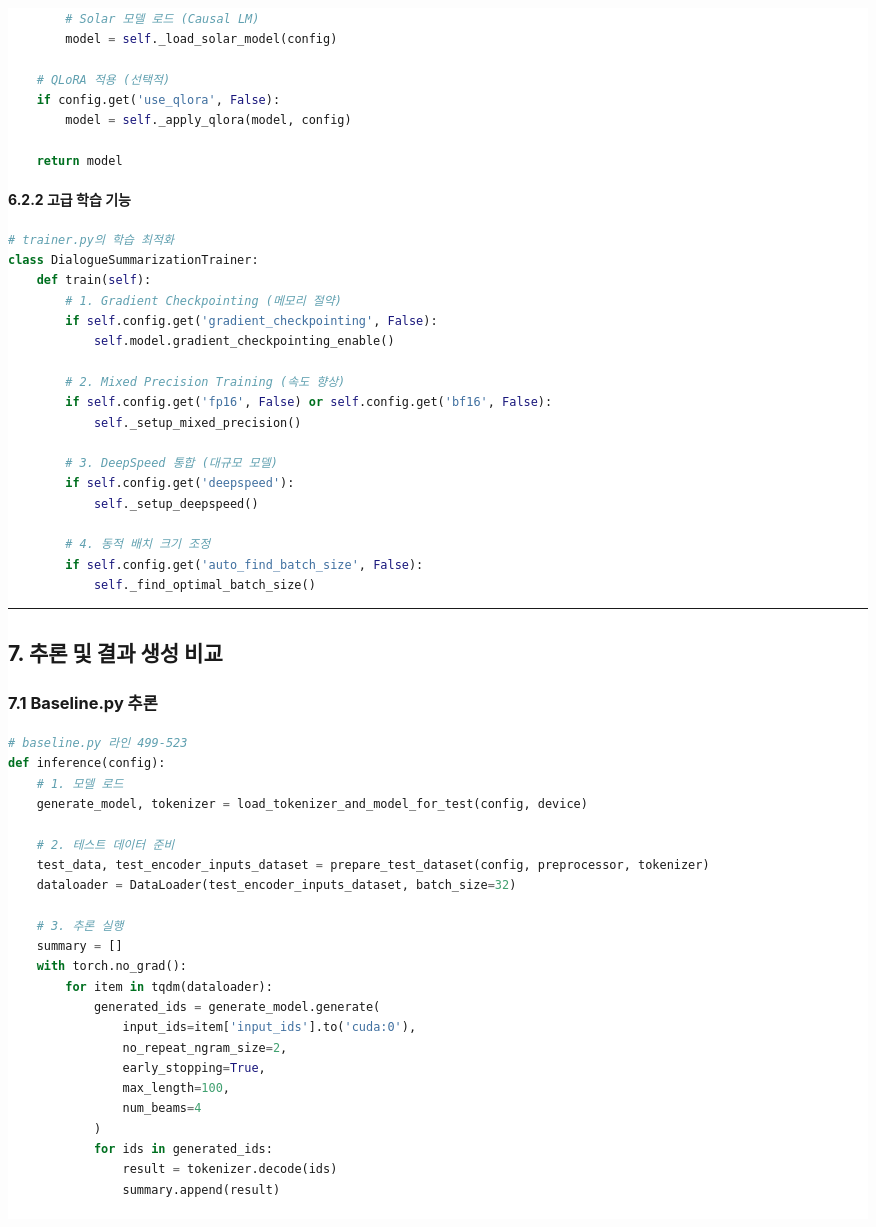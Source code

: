 ```python
        # Solar 모델 로드 (Causal LM)
        model = self._load_solar_model(config)
    
    # QLoRA 적용 (선택적)
    if config.get('use_qlora', False):
        model = self._apply_qlora(model, config)
    
    return model
```

#### 6.2.2 고급 학습 기능
```python
# trainer.py의 학습 최적화
class DialogueSummarizationTrainer:
    def train(self):
        # 1. Gradient Checkpointing (메모리 절약)
        if self.config.get('gradient_checkpointing', False):
            self.model.gradient_checkpointing_enable()
        
        # 2. Mixed Precision Training (속도 향상)
        if self.config.get('fp16', False) or self.config.get('bf16', False):
            self._setup_mixed_precision()
        
        # 3. DeepSpeed 통합 (대규모 모델)
        if self.config.get('deepspeed'):
            self._setup_deepspeed()
        
        # 4. 동적 배치 크기 조정
        if self.config.get('auto_find_batch_size', False):
            self._find_optimal_batch_size()
```

---

## 7. 추론 및 결과 생성 비교

### 7.1 Baseline.py 추론

```python
# baseline.py 라인 499-523
def inference(config):
    # 1. 모델 로드
    generate_model, tokenizer = load_tokenizer_and_model_for_test(config, device)
    
    # 2. 테스트 데이터 준비
    test_data, test_encoder_inputs_dataset = prepare_test_dataset(config, preprocessor, tokenizer)
    dataloader = DataLoader(test_encoder_inputs_dataset, batch_size=32)
    
    # 3. 추론 실행
    summary = []
    with torch.no_grad():
        for item in tqdm(dataloader):
            generated_ids = generate_model.generate(
                input_ids=item['input_ids'].to('cuda:0'),
                no_repeat_ngram_size=2,
                early_stopping=True,
                max_length=100,
                num_beams=4
            )
            for ids in generated_ids:
                result = tokenizer.decode(ids)
                summary.append(result)
    
```